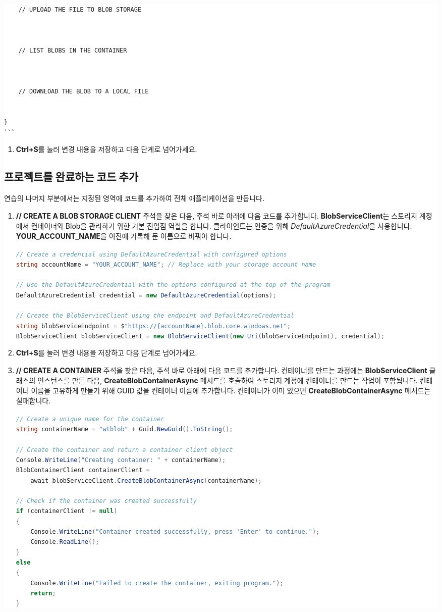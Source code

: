     
    
        // UPLOAD THE FILE TO BLOB STORAGE
        
    
    
        // LIST BLOBS IN THE CONTAINER
        
    
    
        // DOWNLOAD THE BLOB TO A LOCAL FILE
        
    
    }
    ```

1. **Ctrl+S**를 눌러 변경 내용을 저장하고 다음 단계로 넘어가세요.


## 프로젝트를 완료하는 코드 추가

연습의 나머지 부분에서는 지정된 영역에 코드를 추가하여 전체 애플리케이션을 만듭니다. 

1. **// CREATE A BLOB STORAGE CLIENT** 주석을 찾은 다음, 주석 바로 아래에 다음 코드를 추가합니다. **BlobServiceClient**는 스토리지 계정에서 컨테이너와 Blob을 관리하기 위한 기본 진입점 역할을 합니다. 클라이언트는 인증을 위해 *DefaultAzureCredential*을 사용합니다. **YOUR_ACCOUNT_NAME**을 이전에 기록해 둔 이름으로 바꿔야 합니다.

    ```csharp
    // Create a credential using DefaultAzureCredential with configured options
    string accountName = "YOUR_ACCOUNT_NAME"; // Replace with your storage account name
    
    // Use the DefaultAzureCredential with the options configured at the top of the program
    DefaultAzureCredential credential = new DefaultAzureCredential(options);
    
    // Create the BlobServiceClient using the endpoint and DefaultAzureCredential
    string blobServiceEndpoint = $"https://{accountName}.blob.core.windows.net";
    BlobServiceClient blobServiceClient = new BlobServiceClient(new Uri(blobServiceEndpoint), credential);
    ```

1. **Ctrl+S**를 눌러 변경 내용을 저장하고 다음 단계로 넘어가세요.

1. **// CREATE A CONTAINER** 주석을 찾은 다음, 주석 바로 아래에 다음 코드를 추가합니다. 컨테이너를 만드는 과정에는 **BlobServiceClient** 클래스의 인스턴스를 만든 다음, **CreateBlobContainerAsync** 메서드를 호출하여 스토리지 계정에 컨테이너를 만드는 작업이 포함됩니다. 컨테이너 이름을 고유하게 만들기 위해 GUID 값을 컨테이너 이름에 추가합니다. 컨테이너가 이미 있으면 **CreateBlobContainerAsync** 메서드는 실패합니다.

    ```csharp
    // Create a unique name for the container
    string containerName = "wtblob" + Guid.NewGuid().ToString();
    
    // Create the container and return a container client object
    Console.WriteLine("Creating container: " + containerName);
    BlobContainerClient containerClient = 
        await blobServiceClient.CreateBlobContainerAsync(containerName);
    
    // Check if the container was created successfully
    if (containerClient != null)
    {
        Console.WriteLine("Container created successfully, press 'Enter' to continue.");
        Console.ReadLine();
    }
    else
    {
        Console.WriteLine("Failed to create the container, exiting program.");
        return;
    }
    ```
